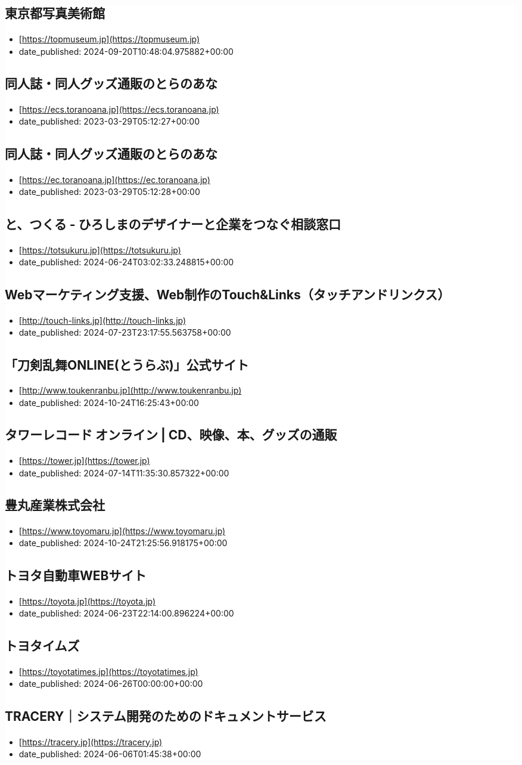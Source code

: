  ## 東京都写真美術館
 - [https://topmuseum.jp](https://topmuseum.jp)
 - date_published: 2024-09-20T10:48:04.975882+00:00

 ## 同人誌・同人グッズ通販のとらのあな
 - [https://ecs.toranoana.jp](https://ecs.toranoana.jp)
 - date_published: 2023-03-29T05:12:27+00:00

 ## 同人誌・同人グッズ通販のとらのあな
 - [https://ec.toranoana.jp](https://ec.toranoana.jp)
 - date_published: 2023-03-29T05:12:28+00:00

 ## と、つくる - ひろしまのデザイナーと企業をつなぐ相談窓口
 - [https://totsukuru.jp](https://totsukuru.jp)
 - date_published: 2024-06-24T03:02:33.248815+00:00

 ## Webマーケティング支援、Web制作のTouch&Links（タッチアンドリンクス）
 - [http://touch-links.jp](http://touch-links.jp)
 - date_published: 2024-07-23T23:17:55.563758+00:00

 ## 「刀剣乱舞ONLINE(とうらぶ)」公式サイト
 - [http://www.toukenranbu.jp](http://www.toukenranbu.jp)
 - date_published: 2024-10-24T16:25:43+00:00

 ## タワーレコード オンライン | CD、映像、本、グッズの通販
 - [https://tower.jp](https://tower.jp)
 - date_published: 2024-07-14T11:35:30.857322+00:00

 ## 豊丸産業株式会社
 - [https://www.toyomaru.jp](https://www.toyomaru.jp)
 - date_published: 2024-10-24T21:25:56.918175+00:00

 ## トヨタ自動車WEBサイト
 - [https://toyota.jp](https://toyota.jp)
 - date_published: 2024-06-23T22:14:00.896224+00:00

 ## トヨタイムズ
 - [https://toyotatimes.jp](https://toyotatimes.jp)
 - date_published: 2024-06-26T00:00:00+00:00

 ## TRACERY｜システム開発のためのドキュメントサービス
 - [https://tracery.jp](https://tracery.jp)
 - date_published: 2024-06-06T01:45:38+00:00
